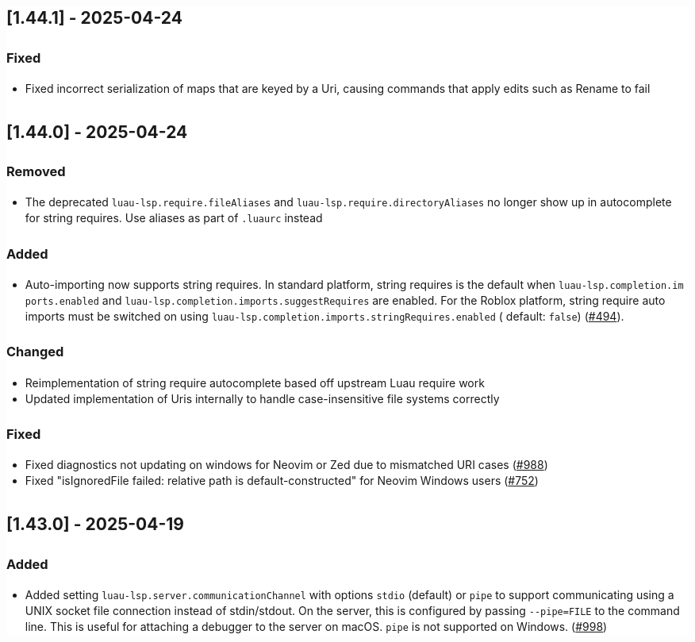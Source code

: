 ## [1.44.1] - 2025-04-24

### Fixed

- Fixed incorrect serialization of maps that are keyed by a Uri, causing commands that apply edits such as Rename to
  fail

## [1.44.0] - 2025-04-24

### Removed

- The deprecated `luau-lsp.require.fileAliases` and `luau-lsp.require.directoryAliases` no longer show up in
  autocomplete for string requires. Use aliases as part of `.luaurc` instead

### Added

- Auto-importing now supports string requires. In standard platform, string requires is the default when
  `luau-lsp.completion.imports.enabled` and `luau-lsp.completion.imports.suggestRequires` are enabled. For the Roblox
  platform, string require auto imports must be switched on using `luau-lsp.completion.imports.stringRequires.enabled` (
  default: `false`) ([#494](https://github.com/JohnnyMorganz/luau-lsp/issues/494)).

### Changed

- Reimplementation of string require autocomplete based off upstream Luau require work
- Updated implementation of Uris internally to handle case-insensitive file systems correctly

### Fixed

- Fixed diagnostics not updating on windows for Neovim or Zed due to mismatched URI
  cases ([#988](https://github.com/JohnnyMorganz/luau-lsp/issues/988))
- Fixed "isIgnoredFile failed: relative path is default-constructed" for Neovim Windows
  users ([#752](https://github.com/JohnnyMorganz/luau-lsp/issues/752))

## [1.43.0] - 2025-04-19

### Added

- Added setting `luau-lsp.server.communicationChannel` with options `stdio` (default) or `pipe` to support communicating
  using a UNIX socket file connection instead of stdin/stdout. On the server, this is configured by passing
  `--pipe=FILE` to the command line. This is useful for attaching a debugger to the server on macOS. `pipe` is not
  supported on Windows. ([#998](https://github.com/JohnnyMorganz/luau-lsp/issues/998))
